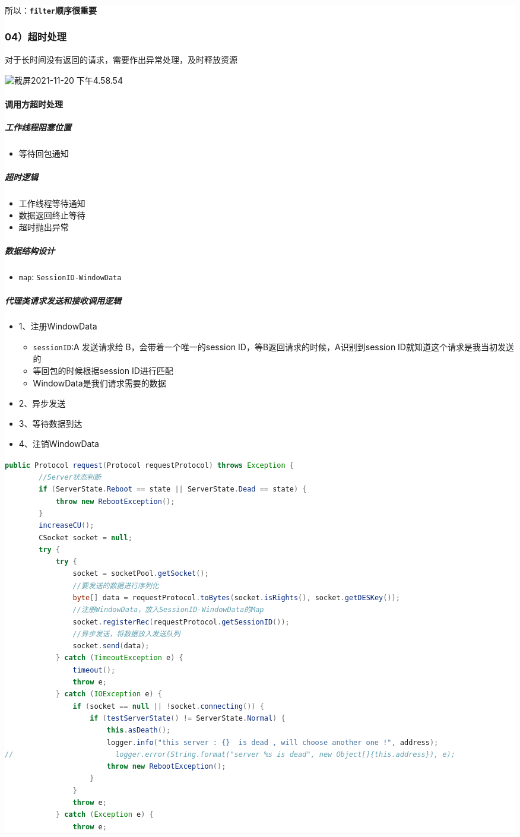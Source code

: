 所以：**`filter`顺序很重要**

### 04）超时处理

对于长时间没有返回的请求，需要作出异常处理，及时释放资源

![截屏2021-11-20 下午4.58.54](https://gitee.com/datau001/picgo/raw/master/images/202111201659253.png)

#### 调用方超时处理
##### 工作线程阻塞位置
- 等待回包通知
##### 超时逻辑
- 工作线程等待通知
- 数据返回终止等待
- 超时抛出异常
##### 数据结构设计
- `map`: `SessionID-WindowData`



##### 代理类请求发送和接收调用逻辑

- 1、注册WindowData
    - `sessionID`:A 发送请求给 B，会带着一个唯一的session ID，等B返回请求的时候，A识别到session ID就知道这个请求是我当初发送的
    - 等回包的时候根据session ID进行匹配
    - WindowData是我们请求需要的数据
- 2、异步发送

- 3、等待数据到达

- 4、注销WindowData

```java
public Protocol request(Protocol requestProtocol) throws Exception {
        //Server状态判断
        if (ServerState.Reboot == state || ServerState.Dead == state) {
            throw new RebootException();
        }
        increaseCU();
        CSocket socket = null;
        try {
            try {
                socket = socketPool.getSocket();
                //要发送的数据进行序列化
                byte[] data = requestProtocol.toBytes(socket.isRights(), socket.getDESKey());
                //注册WindowData，放入SessionID-WindowData的Map
                socket.registerRec(requestProtocol.getSessionID());
                //异步发送，将数据放入发送队列
                socket.send(data);
            } catch (TimeoutException e) { 
                timeout();
                throw e;
            } catch (IOException e) {
                if (socket == null || !socket.connecting()) {
                    if (testServerState() != ServerState.Normal) {
                        this.asDeath();
                        logger.info("this server : {}  is dead , will choose another one !", address);
//                        logger.error(String.format("server %s is dead", new Object[]{this.address}), e);
                        throw new RebootException();
                    }
                }
                throw e;
            } catch (Exception e) {
                throw e;
```